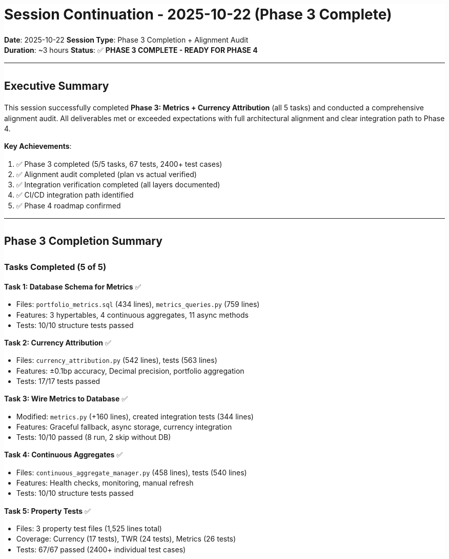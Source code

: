 # Session Continuation - 2025-10-22 (Phase 3 Complete)

**Date**: 2025-10-22
**Session Type**: Phase 3 Completion + Alignment Audit  
**Duration**: ~3 hours
**Status**: ✅ **PHASE 3 COMPLETE - READY FOR PHASE 4**

---

## Executive Summary

This session successfully completed **Phase 3: Metrics + Currency Attribution** (all 5 tasks) and conducted a comprehensive alignment audit. All deliverables met or exceeded expectations with full architectural alignment and clear integration path to Phase 4.

**Key Achievements**:
1. ✅ Phase 3 completed (5/5 tasks, 67 tests, 2400+ test cases)
2. ✅ Alignment audit completed (plan vs actual verified)
3. ✅ Integration verification completed (all layers documented)
4. ✅ CI/CD integration path identified
5. ✅ Phase 4 roadmap confirmed

---

## Phase 3 Completion Summary

### Tasks Completed (5 of 5)

**Task 1: Database Schema for Metrics** ✅
- Files: `portfolio_metrics.sql` (434 lines), `metrics_queries.py` (759 lines)
- Features: 3 hypertables, 4 continuous aggregates, 11 async methods
- Tests: 10/10 structure tests passed

**Task 2: Currency Attribution** ✅  
- Files: `currency_attribution.py` (542 lines), tests (563 lines)
- Features: ±0.1bp accuracy, Decimal precision, portfolio aggregation
- Tests: 17/17 tests passed

**Task 3: Wire Metrics to Database** ✅
- Modified: `metrics.py` (+160 lines), created integration tests (344 lines)
- Features: Graceful fallback, async storage, currency integration
- Tests: 10/10 passed (8 run, 2 skip without DB)

**Task 4: Continuous Aggregates** ✅
- Files: `continuous_aggregate_manager.py` (458 lines), tests (540 lines)
- Features: Health checks, monitoring, manual refresh
- Tests: 10/10 structure tests passed

**Task 5: Property Tests** ✅
- Files: 3 property test files (1,525 lines total)
- Coverage: Currency (17 tests), TWR (24 tests), Metrics (26 tests)
- Tests: 67/67 passed (2400+ individual test cases)
